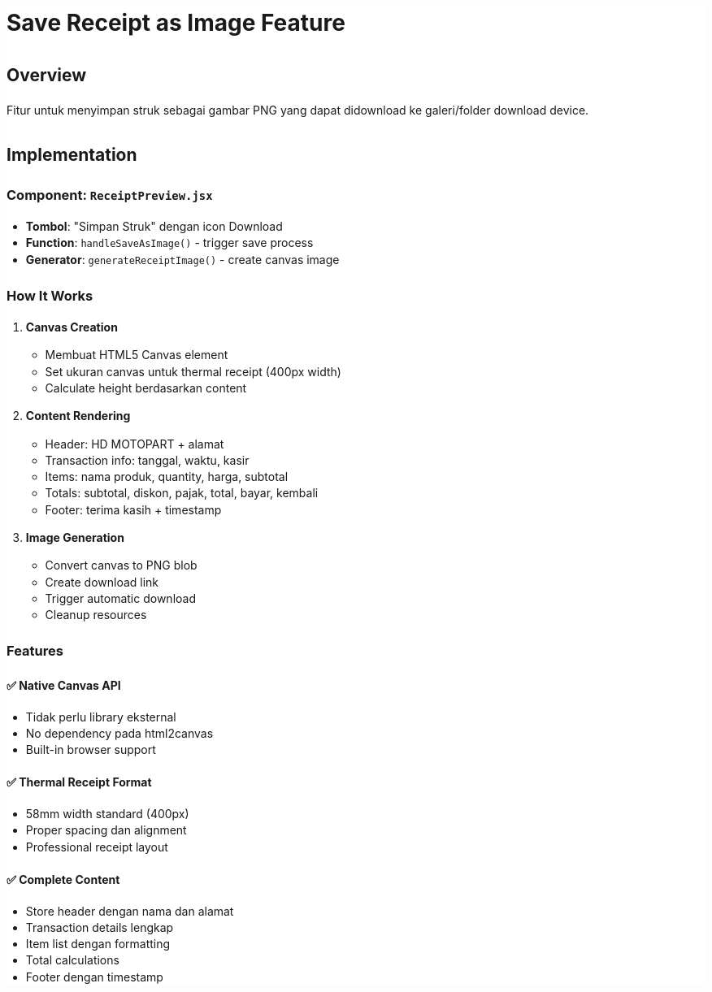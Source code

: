 # Save Receipt as Image Feature

## Overview
Fitur untuk menyimpan struk sebagai gambar PNG yang dapat didownload ke galeri/folder download device.

## Implementation

### Component: `ReceiptPreview.jsx`
- **Tombol**: "Simpan Struk" dengan icon Download
- **Function**: `handleSaveAsImage()` - trigger save process
- **Generator**: `generateReceiptImage()` - create canvas image

### How It Works

1. **Canvas Creation**
   - Membuat HTML5 Canvas element
   - Set ukuran canvas untuk thermal receipt (400px width)
   - Calculate height berdasarkan content

2. **Content Rendering**
   - Header: HD MOTOPART + alamat
   - Transaction info: tanggal, waktu, kasir
   - Items: nama produk, quantity, harga, subtotal  
   - Totals: subtotal, diskon, pajak, total, bayar, kembali
   - Footer: terima kasih + timestamp

3. **Image Generation**
   - Convert canvas to PNG blob
   - Create download link
   - Trigger automatic download
   - Cleanup resources

### Features

#### ✅ **Native Canvas API**
- Tidak perlu library eksternal
- No dependency pada html2canvas
- Built-in browser support

#### ✅ **Thermal Receipt Format**
- 58mm width standard (400px)
- Proper spacing dan alignment
- Professional receipt layout

#### ✅ **Complete Content**
- Store header dengan nama dan alamat
- Transaction details lengkap
- Item list dengan formatting
- Total calculations
- Footer dengan timestamp
